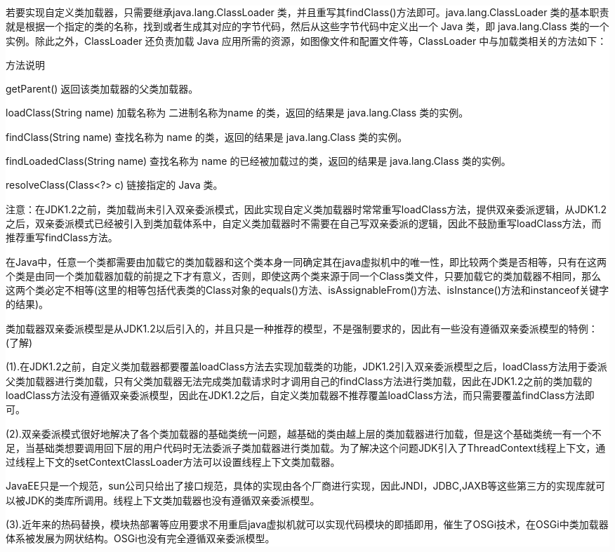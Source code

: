 若要实现自定义类加载器，只需要继承java.lang.ClassLoader 类，并且重写其findClass()方法即可。java.lang.ClassLoader 类的基本职责就是根据一个指定的类的名称，找到或者生成其对应的字节代码，然后从这些字节代码中定义出一个 Java 类，即 java.lang.Class 类的一个实例。除此之外，ClassLoader 还负责加载 Java 应用所需的资源，如图像文件和配置文件等，ClassLoader 中与加载类相关的方法如下：

方法说明

getParent() 返回该类加载器的父类加载器。

loadClass(String name) 加载名称为 二进制名称为name 的类，返回的结果是 java.lang.Class 类的实例。

findClass(String name) 查找名称为 name 的类，返回的结果是 java.lang.Class 类的实例。

findLoadedClass(String name) 查找名称为 name 的已经被加载过的类，返回的结果是 java.lang.Class 类的实例。

resolveClass(Class<?> c) 链接指定的 Java 类。

注意：在JDK1.2之前，类加载尚未引入双亲委派模式，因此实现自定义类加载器时常常重写loadClass方法，提供双亲委派逻辑，从JDK1.2之后，双亲委派模式已经被引入到类加载体系中，自定义类加载器时不需要在自己写双亲委派的逻辑，因此不鼓励重写loadClass方法，而推荐重写findClass方法。

在Java中，任意一个类都需要由加载它的类加载器和这个类本身一同确定其在java虚拟机中的唯一性，即比较两个类是否相等，只有在这两个类是由同一个类加载器加载的前提之下才有意义，否则，即使这两个类来源于同一个Class类文件，只要加载它的类加载器不相同，那么这两个类必定不相等(这里的相等包括代表类的Class对象的equals()方法、isAssignableFrom()方法、isInstance()方法和instanceof关键字的结果)。

类加载器双亲委派模型是从JDK1.2以后引入的，并且只是一种推荐的模型，不是强制要求的，因此有一些没有遵循双亲委派模型的特例：(了解)

(1).在JDK1.2之前，自定义类加载器都要覆盖loadClass方法去实现加载类的功能，JDK1.2引入双亲委派模型之后，loadClass方法用于委派父类加载器进行类加载，只有父类加载器无法完成类加载请求时才调用自己的findClass方法进行类加载，因此在JDK1.2之前的类加载的loadClass方法没有遵循双亲委派模型，因此在JDK1.2之后，自定义类加载器不推荐覆盖loadClass方法，而只需要覆盖findClass方法即可。

(2).双亲委派模式很好地解决了各个类加载器的基础类统一问题，越基础的类由越上层的类加载器进行加载，但是这个基础类统一有一个不足，当基础类想要调用回下层的用户代码时无法委派子类加载器进行类加载。为了解决这个问题JDK引入了ThreadContext线程上下文，通过线程上下文的setContextClassLoader方法可以设置线程上下文类加载器。

JavaEE只是一个规范，sun公司只给出了接口规范，具体的实现由各个厂商进行实现，因此JNDI，JDBC,JAXB等这些第三方的实现库就可以被JDK的类库所调用。线程上下文类加载器也没有遵循双亲委派模型。

(3).近年来的热码替换，模块热部署等应用要求不用重启java虚拟机就可以实现代码模块的即插即用，催生了OSGi技术，在OSGi中类加载器体系被发展为网状结构。OSGi也没有完全遵循双亲委派模型。
